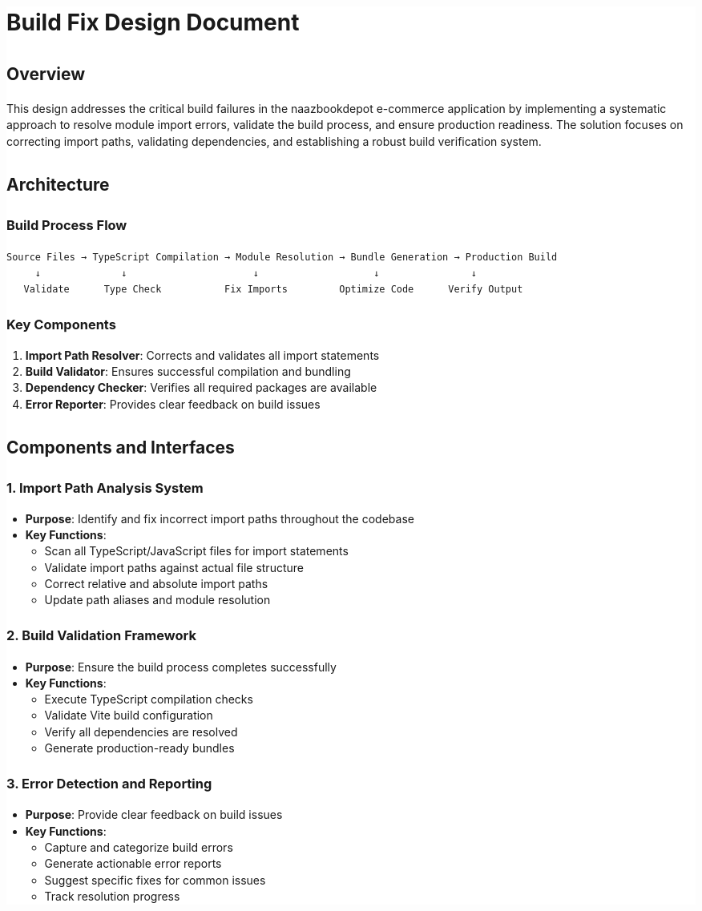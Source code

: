 # Build Fix Design Document

## Overview

This design addresses the critical build failures in the naazbookdepot e-commerce application by implementing a systematic approach to resolve module import errors, validate the build process, and ensure production readiness. The solution focuses on correcting import paths, validating dependencies, and establishing a robust build verification system.

## Architecture

### Build Process Flow
```
Source Files → TypeScript Compilation → Module Resolution → Bundle Generation → Production Build
     ↓              ↓                      ↓                    ↓                ↓
   Validate      Type Check           Fix Imports         Optimize Code      Verify Output
```

### Key Components
1. **Import Path Resolver**: Corrects and validates all import statements
2. **Build Validator**: Ensures successful compilation and bundling
3. **Dependency Checker**: Verifies all required packages are available
4. **Error Reporter**: Provides clear feedback on build issues

## Components and Interfaces

### 1. Import Path Analysis System
- **Purpose**: Identify and fix incorrect import paths throughout the codebase
- **Key Functions**:
  - Scan all TypeScript/JavaScript files for import statements
  - Validate import paths against actual file structure
  - Correct relative and absolute import paths
  - Update path aliases and module resolution

### 2. Build Validation Framework
- **Purpose**: Ensure the build process completes successfully
- **Key Functions**:
  - Execute TypeScript compilation checks
  - Validate Vite build configuration
  - Verify all dependencies are resolved
  - Generate production-ready bundles

### 3. Error Detection and Reporting
- **Purpose**: Provide clear feedback on build issues
- **Key Functions**:
  - Capture and categorize build errors
  - Generate actionable error reports
  - Suggest specific fixes for common issues
  - Track resolution progress
